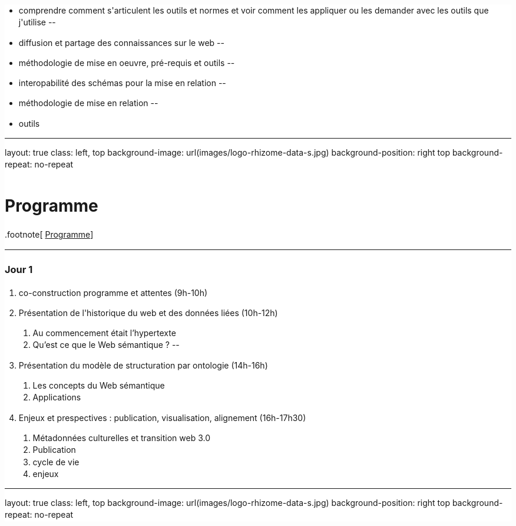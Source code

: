* comprendre comment s'articulent les outils et normes et voir comment les appliquer ou les demander avec les outils que j'utilise
--

* diffusion et partage des connaissances sur le web
--

* méthodologie de mise en oeuvre, pré-requis et outils
--

* interopabilité des schémas pour la mise en relation
--

* méthodologie de mise en relation
--

* outils

---
layout: true
class: left, top
background-image: url(images/logo-rhizome-data-s.jpg)
background-position: right top
background-repeat: no-repeat

# Programme

.footnote[
      [Programme](#programme1)]

---

### Jour 1

1. co-construction programme et attentes (9h-10h)
2. Présentation de l'historique du web et des données liées (10h-12h)
   1. Au commencement était l’hypertexte
   2. Qu’est ce que le Web sémantique ?
--

3. Présentation du modèle de structuration par ontologie (14h-16h)
   1. Les concepts du Web sémantique
   2. Applications
4. Enjeux et prespectives : publication, visualisation, alignement (16h-17h30)
   1. Métadonnées culturelles et transition web 3.0
   2. Publication
   3. cycle de vie
   4. enjeux

---
layout: true
class: left, top
background-image: url(images/logo-rhizome-data-s.jpg)
background-position: right top
background-repeat: no-repeat
